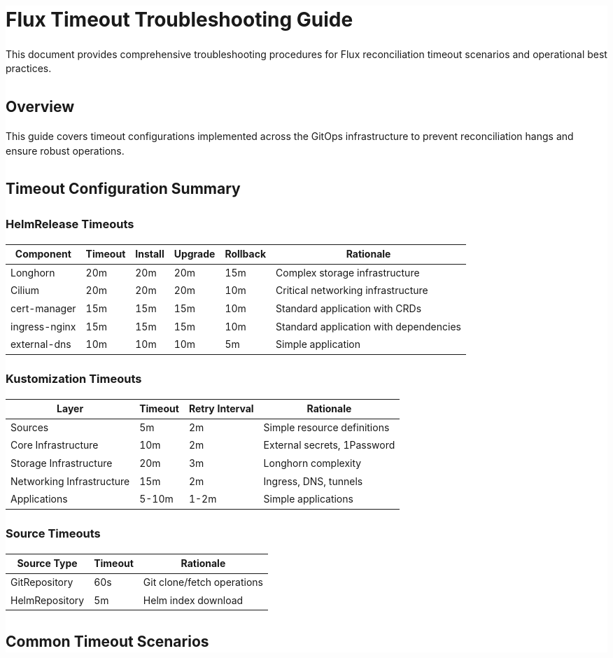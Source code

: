 # Flux Timeout Troubleshooting Guide

This document provides comprehensive troubleshooting procedures for Flux reconciliation timeout scenarios and operational best practices.

## Overview

This guide covers timeout configurations implemented across the GitOps infrastructure to prevent reconciliation hangs and ensure robust operations.

## Timeout Configuration Summary

### HelmRelease Timeouts

| Component     | Timeout | Install | Upgrade | Rollback | Rationale                              |
| ------------- | ------- | ------- | ------- | -------- | -------------------------------------- |
| Longhorn      | 20m     | 20m     | 20m     | 15m      | Complex storage infrastructure         |
| Cilium        | 20m     | 20m     | 20m     | 10m      | Critical networking infrastructure     |
| cert-manager  | 15m     | 15m     | 15m     | 10m      | Standard application with CRDs         |
| ingress-nginx | 15m     | 15m     | 15m     | 10m      | Standard application with dependencies |
| external-dns  | 10m     | 10m     | 10m     | 5m       | Simple application                     |

### Kustomization Timeouts

| Layer                     | Timeout | Retry Interval | Rationale                   |
| ------------------------- | ------- | -------------- | --------------------------- |
| Sources                   | 5m      | 2m             | Simple resource definitions |
| Core Infrastructure       | 10m     | 2m             | External secrets, 1Password |
| Storage Infrastructure    | 20m     | 3m             | Longhorn complexity         |
| Networking Infrastructure | 15m     | 2m             | Ingress, DNS, tunnels       |
| Applications              | 5-10m   | 1-2m           | Simple applications         |

### Source Timeouts

| Source Type    | Timeout | Rationale                  |
| -------------- | ------- | -------------------------- |
| GitRepository  | 60s     | Git clone/fetch operations |
| HelmRepository | 5m      | Helm index download        |

## Common Timeout Scenarios
